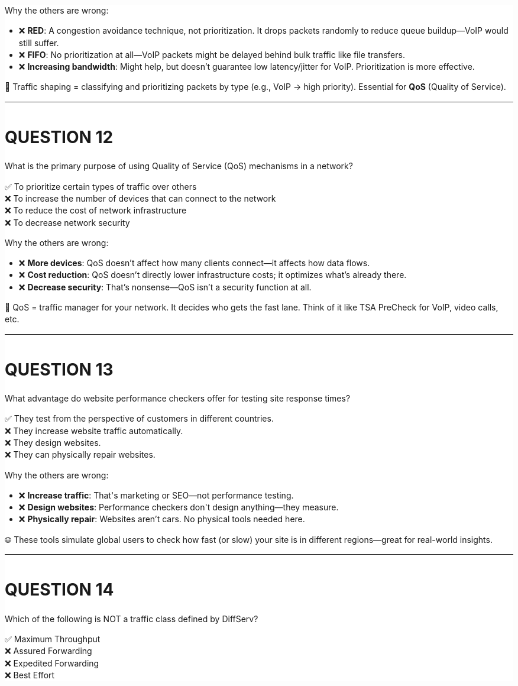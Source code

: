 Why the others are wrong:
- ❌ **RED**: A congestion avoidance technique, not prioritization. It drops packets randomly to reduce queue buildup—VoIP would still suffer.
- ❌ **FIFO**: No prioritization at all—VoIP packets might be delayed behind bulk traffic like file transfers.
- ❌ **Increasing bandwidth**: Might help, but doesn’t guarantee low latency/jitter for VoIP. Prioritization is more effective.

🧱 Traffic shaping = classifying and prioritizing packets by type (e.g., VoIP → high priority). Essential for **QoS** (Quality of Service).

---
# QUESTION 12  
What is the primary purpose of using Quality of Service (QoS) mechanisms in a network?

✅ To prioritize certain types of traffic over others  
❌ To increase the number of devices that can connect to the network  
❌ To reduce the cost of network infrastructure  
❌ To decrease network security

Why the others are wrong:
- ❌ **More devices**: QoS doesn’t affect how many clients connect—it affects how data flows.
- ❌ **Cost reduction**: QoS doesn’t directly lower infrastructure costs; it optimizes what’s already there.
- ❌ **Decrease security**: That’s nonsense—QoS isn’t a security function at all.

🧱 QoS = traffic manager for your network. It decides who gets the fast lane. Think of it like TSA PreCheck for VoIP, video calls, etc.

---
# QUESTION 13  
What advantage do website performance checkers offer for testing site response times?

✅ They test from the perspective of customers in different countries.  
❌ They increase website traffic automatically.  
❌ They design websites.  
❌ They can physically repair websites.

Why the others are wrong:
- ❌ **Increase traffic**: That's marketing or SEO—not performance testing.
- ❌ **Design websites**: Performance checkers don't design anything—they measure.
- ❌ **Physically repair**: Websites aren’t cars. No physical tools needed here.

🌐 These tools simulate global users to check how fast (or slow) your site is in different regions—great for real-world insights.

---
# QUESTION 14  
Which of the following is NOT a traffic class defined by DiffServ?

✅ Maximum Throughput  
❌ Assured Forwarding  
❌ Expedited Forwarding  
❌ Best Effort  

